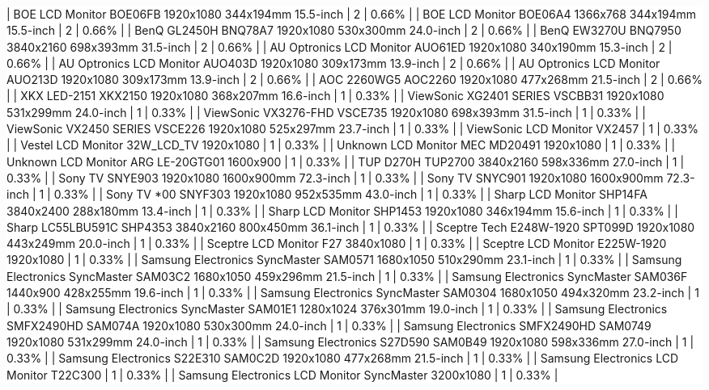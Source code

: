 | BOE LCD Monitor BOE06FB 1920x1080 344x194mm 15.5-inch                 | 2         | 0.66%   |
| BOE LCD Monitor BOE06A4 1366x768 344x194mm 15.5-inch                  | 2         | 0.66%   |
| BenQ GL2450H BNQ78A7 1920x1080 530x300mm 24.0-inch                    | 2         | 0.66%   |
| BenQ EW3270U BNQ7950 3840x2160 698x393mm 31.5-inch                    | 2         | 0.66%   |
| AU Optronics LCD Monitor AUO61ED 1920x1080 340x190mm 15.3-inch        | 2         | 0.66%   |
| AU Optronics LCD Monitor AUO403D 1920x1080 309x173mm 13.9-inch        | 2         | 0.66%   |
| AU Optronics LCD Monitor AUO213D 1920x1080 309x173mm 13.9-inch        | 2         | 0.66%   |
| AOC 2260WG5 AOC2260 1920x1080 477x268mm 21.5-inch                     | 2         | 0.66%   |
| XKX LED-2151 XKX2150 1920x1080 368x207mm 16.6-inch                    | 1         | 0.33%   |
| ViewSonic XG2401 SERIES VSCBB31 1920x1080 531x299mm 24.0-inch         | 1         | 0.33%   |
| ViewSonic VX3276-FHD VSCE735 1920x1080 698x393mm 31.5-inch            | 1         | 0.33%   |
| ViewSonic VX2450 SERIES VSCE226 1920x1080 525x297mm 23.7-inch         | 1         | 0.33%   |
| ViewSonic LCD Monitor VX2457                                          | 1         | 0.33%   |
| Vestel LCD Monitor 32W_LCD_TV 1920x1080                               | 1         | 0.33%   |
| Unknown LCD Monitor MEC MD20491 1920x1080                             | 1         | 0.33%   |
| Unknown LCD Monitor ARG LE-20GTG01 1600x900                           | 1         | 0.33%   |
| TUP D270H TUP2700 3840x2160 598x336mm 27.0-inch                       | 1         | 0.33%   |
| Sony TV SNYE903 1920x1080 1600x900mm 72.3-inch                        | 1         | 0.33%   |
| Sony TV SNYC901 1920x1080 1600x900mm 72.3-inch                        | 1         | 0.33%   |
| Sony TV *00 SNYF303 1920x1080 952x535mm 43.0-inch                     | 1         | 0.33%   |
| Sharp LCD Monitor SHP14FA 3840x2400 288x180mm 13.4-inch               | 1         | 0.33%   |
| Sharp LCD Monitor SHP1453 1920x1080 346x194mm 15.6-inch               | 1         | 0.33%   |
| Sharp LC55LBU591C SHP4353 3840x2160 800x450mm 36.1-inch               | 1         | 0.33%   |
| Sceptre Tech E248W-1920 SPT099D 1920x1080 443x249mm 20.0-inch         | 1         | 0.33%   |
| Sceptre LCD Monitor F27 3840x1080                                     | 1         | 0.33%   |
| Sceptre LCD Monitor E225W-1920 1920x1080                              | 1         | 0.33%   |
| Samsung Electronics SyncMaster SAM0571 1680x1050 510x290mm 23.1-inch  | 1         | 0.33%   |
| Samsung Electronics SyncMaster SAM03C2 1680x1050 459x296mm 21.5-inch  | 1         | 0.33%   |
| Samsung Electronics SyncMaster SAM036F 1440x900 428x255mm 19.6-inch   | 1         | 0.33%   |
| Samsung Electronics SyncMaster SAM0304 1680x1050 494x320mm 23.2-inch  | 1         | 0.33%   |
| Samsung Electronics SyncMaster SAM01E1 1280x1024 376x301mm 19.0-inch  | 1         | 0.33%   |
| Samsung Electronics SMFX2490HD SAM074A 1920x1080 530x300mm 24.0-inch  | 1         | 0.33%   |
| Samsung Electronics SMFX2490HD SAM0749 1920x1080 531x299mm 24.0-inch  | 1         | 0.33%   |
| Samsung Electronics S27D590 SAM0B49 1920x1080 598x336mm 27.0-inch     | 1         | 0.33%   |
| Samsung Electronics S22E310 SAM0C2D 1920x1080 477x268mm 21.5-inch     | 1         | 0.33%   |
| Samsung Electronics LCD Monitor T22C300                               | 1         | 0.33%   |
| Samsung Electronics LCD Monitor SyncMaster 3200x1080                  | 1         | 0.33%   |
